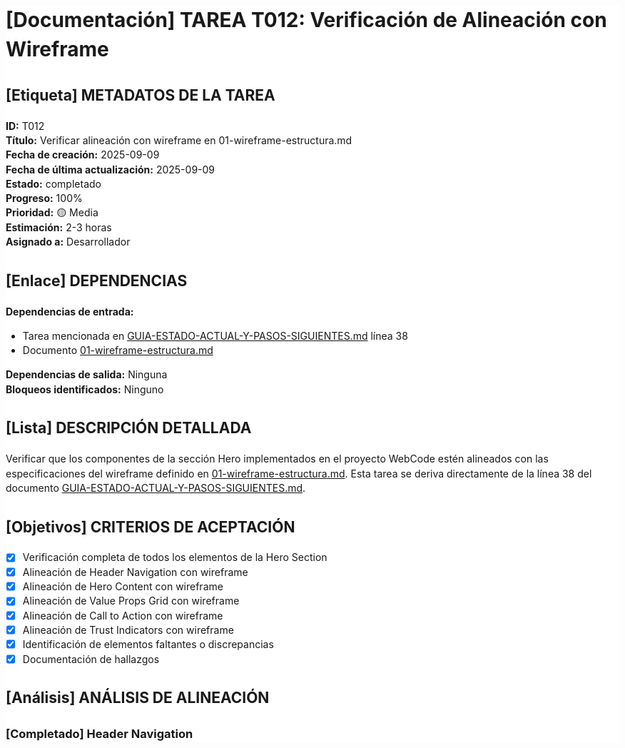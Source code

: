 # **[Documentación]** TAREA T012: Verificación de Alineación con Wireframe

## **[Etiqueta]** METADATOS DE LA TAREA

**ID:** T012  
**Título:** Verificar alineación con wireframe en 01-wireframe-estructura.md  
**Fecha de creación:** 2025-09-09  
**Fecha de última actualización:** 2025-09-09  
**Estado:** completado  
**Progreso:** 100%  
**Prioridad:** 🟡 Media  
**Estimación:** 2-3 horas  
**Asignado a:** Desarrollador

## **[Enlace]** DEPENDENCIAS

**Dependencias de entrada:**

- Tarea mencionada en [GUIA-ESTADO-ACTUAL-Y-PASOS-SIGUIENTES.md](file:///g%3A/DEV/WEBCODE-PROJECT/webcode/docs/GUIA-ESTADO-ACTUAL-Y-PASOS-SIGUIENTES.md) línea 38
- Documento [01-wireframe-estructura.md](file:///g%3A/DEV/WEBCODE-PROJECT/webcode/docs/12-LANDING-PAGE/01-wireframe-estructura.md)

**Dependencias de salida:** Ninguna  
**Bloqueos identificados:** Ninguno

## **[Lista]** DESCRIPCIÓN DETALLADA

Verificar que los componentes de la sección Hero implementados en el proyecto WebCode estén alineados con las especificaciones del wireframe definido en [01-wireframe-estructura.md](file:///g%3A/DEV/WEBCODE-PROJECT/webcode/docs/12-LANDING-PAGE/01-wireframe-estructura.md). Esta tarea se deriva directamente de la línea 38 del documento [GUIA-ESTADO-ACTUAL-Y-PASOS-SIGUIENTES.md](file:///g%3A/DEV/WEBCODE-PROJECT/webcode/docs/GUIA-ESTADO-ACTUAL-Y-PASOS-SIGUIENTES.md).

## **[Objetivos]** CRITERIOS DE ACEPTACIÓN

- [x] Verificación completa de todos los elementos de la Hero Section
- [x] Alineación de Header Navigation con wireframe
- [x] Alineación de Hero Content con wireframe
- [x] Alineación de Value Props Grid con wireframe
- [x] Alineación de Call to Action con wireframe
- [x] Alineación de Trust Indicators con wireframe
- [x] Identificación de elementos faltantes o discrepancias
- [x] Documentación de hallazgos

## **[Análisis]** ANÁLISIS DE ALINEACIÓN

### **[Completado]** Header Navigation
